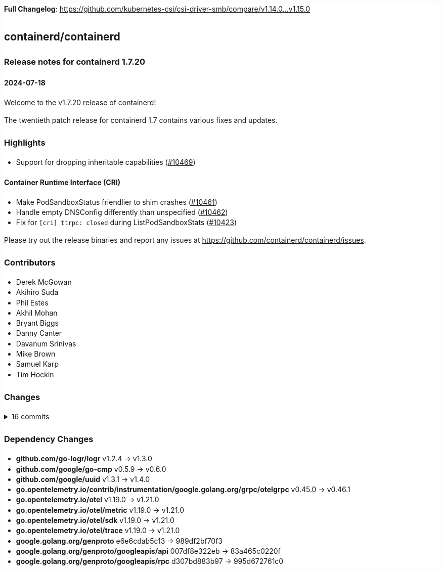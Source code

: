 **Full Changelog**: https://github.com/kubernetes-csi/csi-driver-smb/compare/v1.14.0...v1.15.0  
## containerd/containerd  
### Release notes for containerd 1.7.20  
#### 2024-07-18  
Welcome to the v1.7.20 release of containerd!

The twentieth patch release for containerd 1.7 contains various fixes
and updates.

### Highlights

* Support for dropping inheritable capabilities ([#10469](https://github.com/containerd/containerd/pull/10469))

#### Container Runtime Interface (CRI)

* Make PodSandboxStatus friendlier to shim crashes ([#10461](https://github.com/containerd/containerd/pull/10461))
* Handle empty DNSConfig differently than unspecified ([#10462](https://github.com/containerd/containerd/pull/10462))
* Fix for `[cri] ttrpc: closed` during ListPodSandboxStats ([#10423](https://github.com/containerd/containerd/pull/10423))

Please try out the release binaries and report any issues at
https://github.com/containerd/containerd/issues.

### Contributors

* Derek McGowan
* Akihiro Suda
* Phil Estes
* Akhil Mohan
* Bryant Biggs
* Danny Canter
* Davanum Srinivas
* Mike Brown
* Samuel Karp
* Tim Hockin

### Changes
<details><summary>16 commits</summary></details>

### Dependency Changes

* **github.com/go-logr/logr**                                                      v1.2.4 -> v1.3.0
* **github.com/google/go-cmp**                                                     v0.5.9 -> v0.6.0
* **github.com/google/uuid**                                                       v1.3.1 -> v1.4.0
* **go.opentelemetry.io/contrib/instrumentation/google.golang.org/grpc/otelgrpc**  v0.45.0 -> v0.46.1
* **go.opentelemetry.io/otel**                                                     v1.19.0 -> v1.21.0
* **go.opentelemetry.io/otel/metric**                                              v1.19.0 -> v1.21.0
* **go.opentelemetry.io/otel/sdk**                                                 v1.19.0 -> v1.21.0
* **go.opentelemetry.io/otel/trace**                                               v1.19.0 -> v1.21.0
* **google.golang.org/genproto**                                                   e6e6cdab5c13 -> 989df2bf70f3
* **google.golang.org/genproto/googleapis/api**                                    007df8e322eb -> 83a465c0220f
* **google.golang.org/genproto/googleapis/rpc**                                    d307bd883b97 -> 995d672761c0
